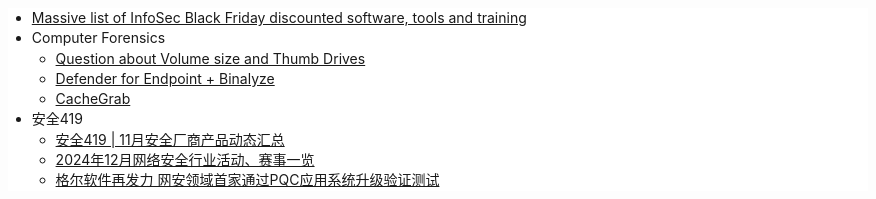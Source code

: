   - [Massive list of InfoSec Black Friday discounted software, tools and training](https://www.reddit.com/r/netsecstudents/comments/1h2cjym/massive_list_of_infosec_black_friday_discounted/)
- Computer Forensics
  - [Question about Volume size and Thumb Drives](https://www.reddit.com/r/computerforensics/comments/1h2pnu5/question_about_volume_size_and_thumb_drives/)
  - [Defender for Endpoint + Binalyze](https://www.reddit.com/r/computerforensics/comments/1h2kufl/defender_for_endpoint_binalyze/)
  - [CacheGrab](https://www.reddit.com/r/computerforensics/comments/1h2gdzc/cachegrab/)
- 安全419
  - [安全419 | 11月安全厂商产品动态汇总](https://mp.weixin.qq.com/s?__biz=MzUyMDQ4OTkyMg==&mid=2247545537&idx=1&sn=2cacb88fbc3fba782a45489a224c0b5f&chksm=f9ebec6cce9c657ad4e0946f60a8db3ed0c0c5c149c5d43423829890cf273757482da3d894c1&scene=58&subscene=0#rd)
  - [2024年12月网络安全行业活动、赛事一览](https://mp.weixin.qq.com/s?__biz=MzUyMDQ4OTkyMg==&mid=2247545537&idx=2&sn=07f8d1e2dce008f29989a1fb05d524c3&chksm=f9ebec6cce9c657a987db11c93ae723e54234eb563dd9d23e5f9b5ddd3b644d3a1603dcafa05&scene=58&subscene=0#rd)
  - [格尔软件再发力 网安领域首家通过PQC应用系统升级验证测试](https://mp.weixin.qq.com/s?__biz=MzUyMDQ4OTkyMg==&mid=2247545537&idx=3&sn=27c293d727a3926c1c1d8946299c7c56&chksm=f9ebec6cce9c657ae34f387719518ee33f6fd75a2214e5df6ce0de2fba32ccbbb4f661acb765&scene=58&subscene=0#rd)
